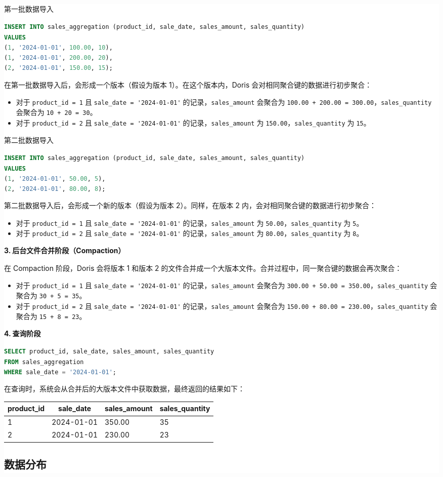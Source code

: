 第一批数据导入

```sql
INSERT INTO sales_aggregation (product_id, sale_date, sales_amount, sales_quantity)
VALUES 
(1, '2024-01-01', 100.00, 10),
(1, '2024-01-01', 200.00, 20),
(2, '2024-01-01', 150.00, 15);
```

在第一批数据导入后，会形成一个版本（假设为版本 1）。在这个版本内，Doris 会对相同聚合键的数据进行初步聚合：

- 对于 `product_id = 1` 且 `sale_date = '2024-01-01'` 的记录，`sales_amount` 会聚合为 `100.00 + 200.00 = 300.00`，`sales_quantity` 会聚合为 `10 + 20 = 30`。
- 对于 `product_id = 2` 且 `sale_date = '2024-01-01'` 的记录，`sales_amount` 为 `150.00`，`sales_quantity` 为 `15`。

第二批数据导入

```sql
INSERT INTO sales_aggregation (product_id, sale_date, sales_amount, sales_quantity)
VALUES 
(1, '2024-01-01', 50.00, 5),
(2, '2024-01-01', 80.00, 8);
```

第二批数据导入后，会形成一个新的版本（假设为版本 2）。同样，在版本 2 内，会对相同聚合键的数据进行初步聚合：

- 对于 `product_id = 1` 且 `sale_date = '2024-01-01'` 的记录，`sales_amount` 为 `50.00`，`sales_quantity` 为 `5`。
- 对于 `product_id = 2` 且 `sale_date = '2024-01-01'` 的记录，`sales_amount` 为 `80.00`，`sales_quantity` 为 `8`。

**3. 后台文件合并阶段（Compaction）**

在 Compaction 阶段，Doris 会将版本 1 和版本 2 的文件合并成一个大版本文件。合并过程中，同一聚合键的数据会再次聚合：

- 对于 `product_id = 1` 且 `sale_date = '2024-01-01'` 的记录，`sales_amount` 会聚合为 `300.00 + 50.00 = 350.00`，`sales_quantity` 会聚合为 `30 + 5 = 35`。
- 对于 `product_id = 2` 且 `sale_date = '2024-01-01'` 的记录，`sales_amount` 会聚合为 `150.00 + 80.00 = 230.00`，`sales_quantity` 会聚合为 `15 + 8 = 23`。

**4. 查询阶段**

```sql
SELECT product_id, sale_date, sales_amount, sales_quantity
FROM sales_aggregation
WHERE sale_date = '2024-01-01';
```

在查询时，系统会从合并后的大版本文件中获取数据，最终返回的结果如下：

| product_id | sale_date  | sales_amount | sales_quantity |
| ---------- | ---------- | ------------ | -------------- |
| 1          | 2024-01-01 | 350.00       | 35             |
| 2          | 2024-01-01 | 230.00       | 23             |

## 数据分布
